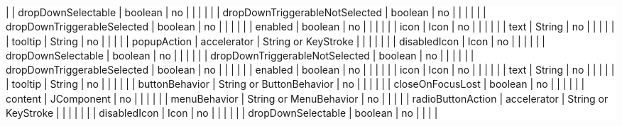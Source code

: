 |                         | dropDownSelectable             | boolean                                                        | no        |          |          |                                                                                                  |
|                         | dropDownTriggerableNotSelected | boolean                                                        | no        |          |          |                                                                                                  |
|                         | dropDownTriggerableSelected    | boolean                                                        | no        |          |          |                                                                                                  |
|                         | enabled                        | boolean                                                        | no        |          |          |                                                                                                  |
|                         | icon                           | Icon                                                           | no        |          |          |                                                                                                  |
|                         | text                           | String                                                         | no        |          |          |                                                                                                  |
|                         | tooltip                        | String                                                         | no        |          |          |                                                                                                  |
| popupAction             | accelerator                    | String or KeyStroke                                            |           |          |          |                                                                                                  |
|                         | disabledIcon                   | Icon                                                           | no        |          |          |                                                                                                  |
|                         | dropDownSelectable             | boolean                                                        | no        |          |          |                                                                                                  |
|                         | dropDownTriggerableNotSelected | boolean                                                        | no        |          |          |                                                                                                  |
|                         | dropDownTriggerableSelected    | boolean                                                        | no        |          |          |                                                                                                  |
|                         | enabled                        | boolean                                                        | no        |          |          |                                                                                                  |
|                         | icon                           | Icon                                                           | no        |          |          |                                                                                                  |
|                         | text                           | String                                                         | no        |          |          |                                                                                                  |
|                         | tooltip                        | String                                                         | no        |          |          |                                                                                                  |
|                         | buttonBehavior                 | String or ButtonBehavior                                       | no        |          |          |                                                                                                  |
|                         | closeOnFocusLost               | boolean                                                        | no        |          |          |                                                                                                  |
|                         | content                        | JComponent                                                     | no        |          |          |                                                                                                  |
|                         | menuBehavior                   | String or MenuBehavior                                         | no        |          |          |                                                                                                  |
| radioButtonAction       | accelerator                    | String or KeyStroke                                            |           |          |          |                                                                                                  |
|                         | disabledIcon                   | Icon                                                           | no        |          |          |                                                                                                  |
|                         | dropDownSelectable             | boolean                                                        | no        |          |          |                                                                                                  |